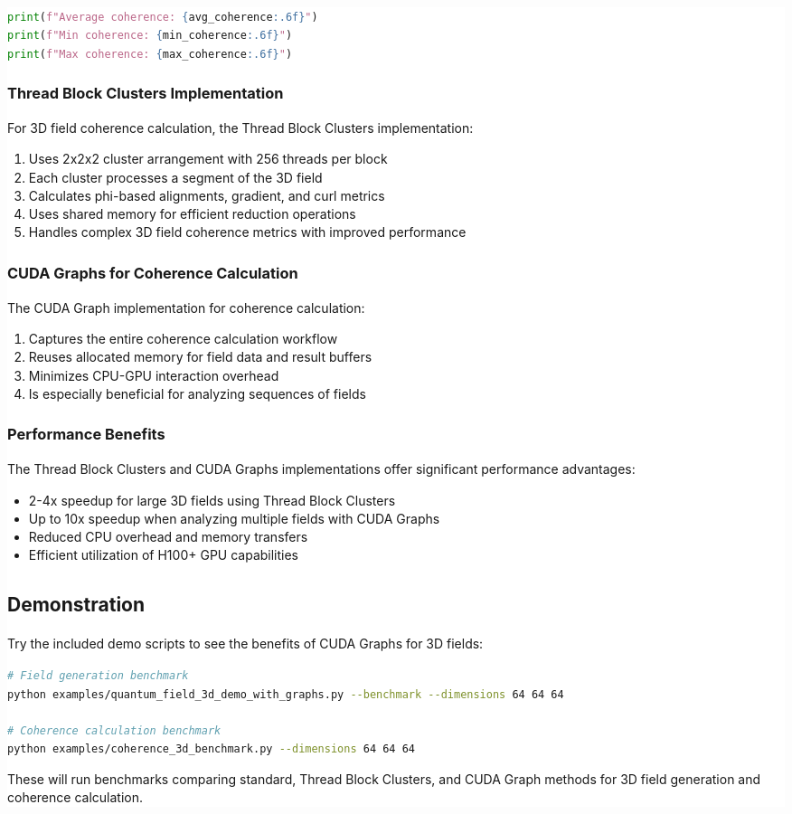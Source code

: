 ```python
print(f"Average coherence: {avg_coherence:.6f}")
print(f"Min coherence: {min_coherence:.6f}")
print(f"Max coherence: {max_coherence:.6f}")
```

### Thread Block Clusters Implementation

For 3D field coherence calculation, the Thread Block Clusters implementation:

1. Uses 2x2x2 cluster arrangement with 256 threads per block
2. Each cluster processes a segment of the 3D field
3. Calculates phi-based alignments, gradient, and curl metrics
4. Uses shared memory for efficient reduction operations
5. Handles complex 3D field coherence metrics with improved performance

### CUDA Graphs for Coherence Calculation

The CUDA Graph implementation for coherence calculation:

1. Captures the entire coherence calculation workflow
2. Reuses allocated memory for field data and result buffers
3. Minimizes CPU-GPU interaction overhead
4. Is especially beneficial for analyzing sequences of fields

### Performance Benefits

The Thread Block Clusters and CUDA Graphs implementations offer significant performance advantages:

- 2-4x speedup for large 3D fields using Thread Block Clusters
- Up to 10x speedup when analyzing multiple fields with CUDA Graphs
- Reduced CPU overhead and memory transfers
- Efficient utilization of H100+ GPU capabilities

## Demonstration

Try the included demo scripts to see the benefits of CUDA Graphs for 3D fields:

```bash
# Field generation benchmark
python examples/quantum_field_3d_demo_with_graphs.py --benchmark --dimensions 64 64 64

# Coherence calculation benchmark
python examples/coherence_3d_benchmark.py --dimensions 64 64 64
```

These will run benchmarks comparing standard, Thread Block Clusters, and CUDA Graph methods for 3D field generation and coherence calculation.